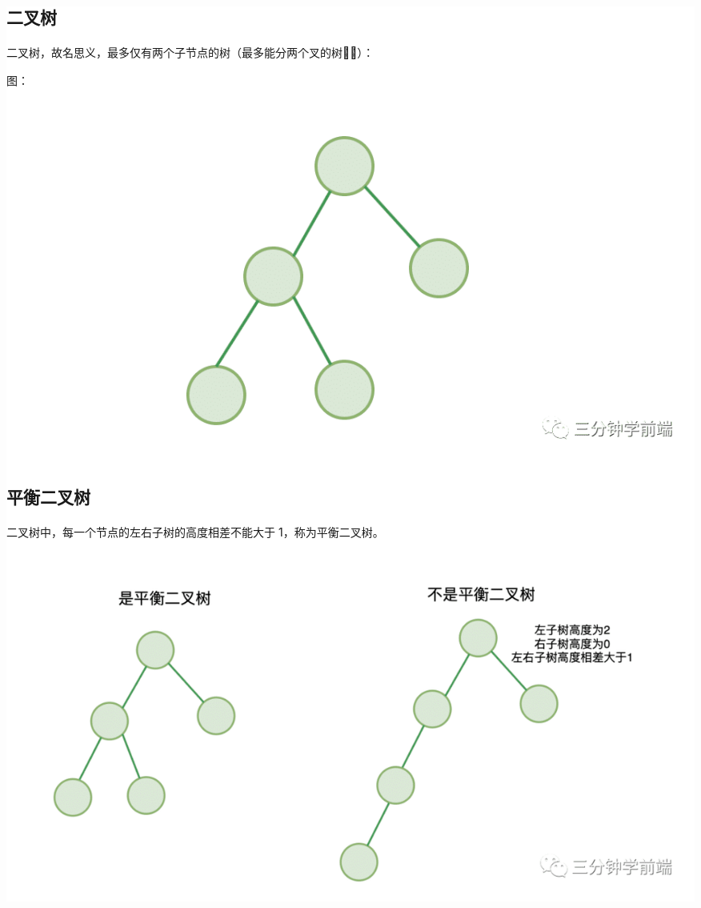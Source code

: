 ## 二叉树

二叉树，故名思义，最多仅有两个子节点的树（最多能分两个叉的树🤦‍♀️）：

图：

![图片](../images/tree4.png)

## 平衡二叉树

二叉树中，每一个节点的左右子树的高度相差不能大于 1，称为平衡二叉树。

![图片](../images/tree6.png)
